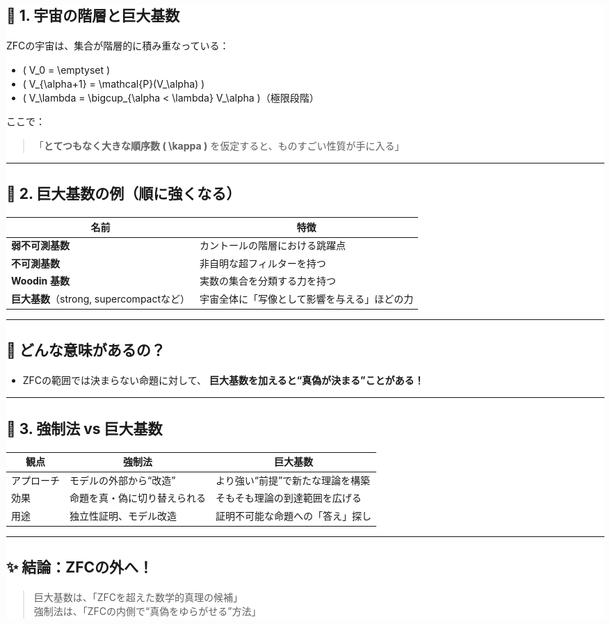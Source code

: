 
## 🚀 1. 宇宙の階層と巨大基数

ZFCの宇宙は、集合が階層的に積み重なっている：

- \( V_0 = \emptyset \)  
- \( V_{\alpha+1} = \mathcal{P}(V_\alpha) \)  
- \( V_\lambda = \bigcup_{\alpha < \lambda} V_\alpha \)（極限段階）

ここで：

> 「**とてつもなく大きな順序数 \( \kappa \)** を仮定すると、ものすごい性質が手に入る」

---

## 🧠 2. 巨大基数の例（順に強くなる）

| 名前 | 特徴 |
|------|------|
| **弱不可測基数** | カントールの階層における跳躍点 |
| **不可測基数** | 非自明な超フィルターを持つ |
| **Woodin 基数** | 実数の集合を分類する力を持つ |
| **巨大基数**（strong, supercompactなど） | 宇宙全体に「写像として影響を与える」ほどの力 |

---

## 📌 どんな意味があるの？

- ZFCの範囲では決まらない命題に対して、
  **巨大基数を加えると“真偽が決まる”ことがある！**

---

## 🌉 3. 強制法 vs 巨大基数

| 観点 | 強制法 | 巨大基数 |
|------|--------|----------|
| アプローチ | モデルの外部から“改造” | より強い“前提”で新たな理論を構築 |
| 効果 | 命題を真・偽に切り替えられる | そもそも理論の到達範囲を広げる |
| 用途 | 独立性証明、モデル改造 | 証明不可能な命題への「答え」探し |

---

## ✨ 結論：ZFCの外へ！

> 巨大基数は、「ZFCを超えた数学的真理の候補」  
> 強制法は、「ZFCの内側で“真偽をゆらがせる”方法」
